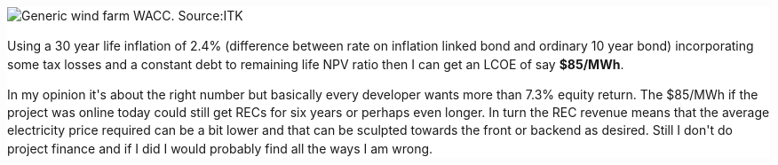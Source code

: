 ![Generic wind farm WACC. Source:ITK](../media/image-20240731131459260.png)

Using a 30 year life inflation of 2.4% (difference between rate on inflation linked bond and ordinary  10 year bond) incorporating some tax losses and a constant debt to  remaining life NPV ratio then I can get  an LCOE of say **$85/MWh**.  

In my opinion it's about the right number but basically every developer wants more than 7.3% equity return.  The $85/MWh if the project was online today could still get RECs for six years or perhaps even longer. In turn the REC revenue means that the average electricity price required can be a bit lower and that can be sculpted towards the front or backend as desired. Still I don't do project finance and if I did I would probably find all the ways I am wrong.





